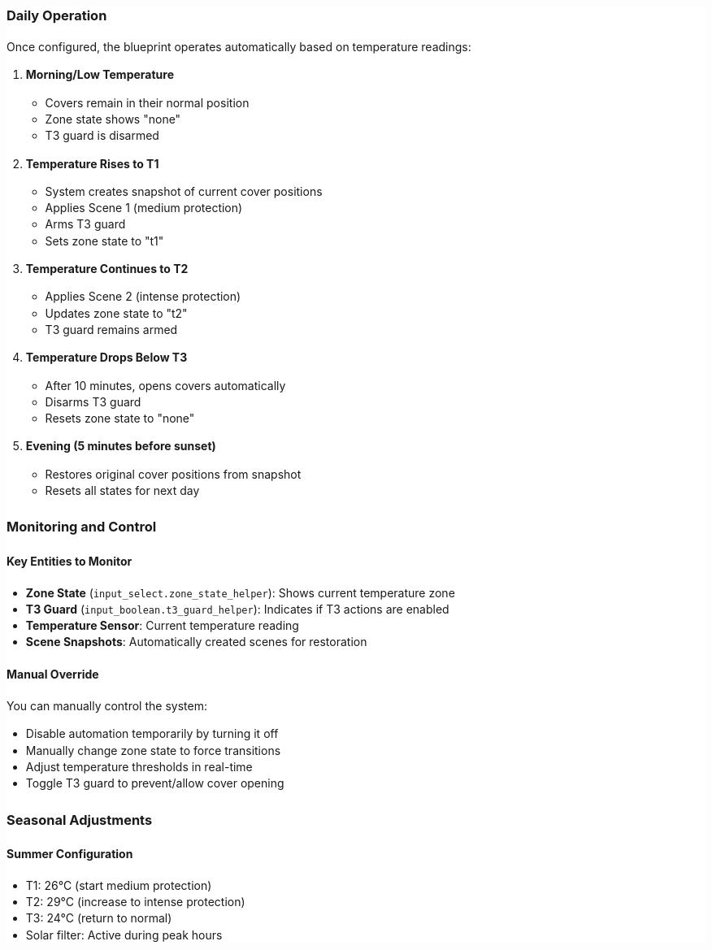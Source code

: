 ### Daily Operation

Once configured, the blueprint operates automatically based on temperature readings:

1. **Morning/Low Temperature**
   - Covers remain in their normal position
   - Zone state shows "none"
   - T3 guard is disarmed

2. **Temperature Rises to T1**
   - System creates snapshot of current cover positions
   - Applies Scene 1 (medium protection)
   - Arms T3 guard
   - Sets zone state to "t1"

3. **Temperature Continues to T2**
   - Applies Scene 2 (intense protection)
   - Updates zone state to "t2"
   - T3 guard remains armed

4. **Temperature Drops Below T3**
   - After 10 minutes, opens covers automatically
   - Disarms T3 guard
   - Resets zone state to "none"

5. **Evening (5 minutes before sunset)**
   - Restores original cover positions from snapshot
   - Resets all states for next day

### Monitoring and Control

#### Key Entities to Monitor

- **Zone State** (`input_select.zone_state_helper`): Shows current temperature zone
- **T3 Guard** (`input_boolean.t3_guard_helper`): Indicates if T3 actions are enabled
- **Temperature Sensor**: Current temperature reading
- **Scene Snapshots**: Automatically created scenes for restoration

#### Manual Override

You can manually control the system:

- Disable automation temporarily by turning it off
- Manually change zone state to force transitions
- Adjust temperature thresholds in real-time
- Toggle T3 guard to prevent/allow cover opening

### Seasonal Adjustments

#### Summer Configuration

- T1: 26°C (start medium protection)
- T2: 29°C (increase to intense protection)
- T3: 24°C (return to normal)
- Solar filter: Active during peak hours
